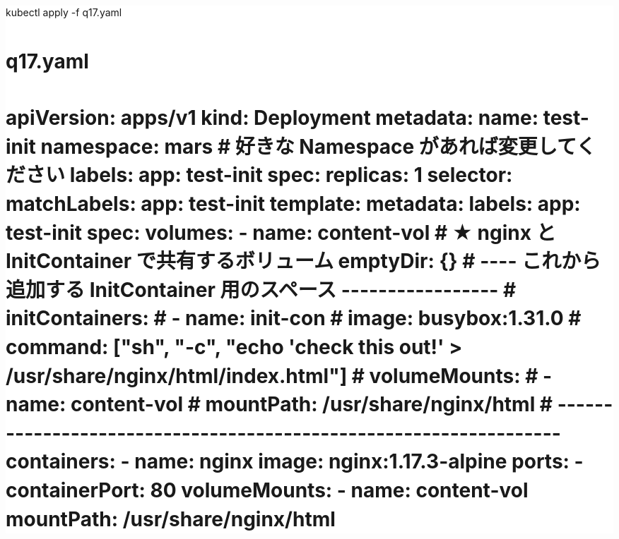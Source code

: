 kubectl apply -f q17.yaml

# q17.yaml
apiVersion: apps/v1
kind: Deployment
metadata:
  name: test-init
  namespace: mars          # 好きな Namespace があれば変更してください
  labels:
    app: test-init
spec:
  replicas: 1
  selector:
    matchLabels:
      app: test-init
  template:
    metadata:
      labels:
        app: test-init
    spec:
      volumes:
        - name: content-vol      # ★ nginx と InitContainer で共有するボリューム
          emptyDir: {}
      # ---- これから追加する InitContainer 用のスペース -----------------
      # initContainers:
      #   - name: init-con
      #     image: busybox:1.31.0
      #     command: ["sh", "-c", "echo 'check this out!' > /usr/share/nginx/html/index.html"]
      #     volumeMounts:
      #       - name: content-vol
      #         mountPath: /usr/share/nginx/html
      # ------------------------------------------------------------------
      containers:
        - name: nginx
          image: nginx:1.17.3-alpine
          ports:
            - containerPort: 80
          volumeMounts:
            - name: content-vol
              mountPath: /usr/share/nginx/html
====================================
